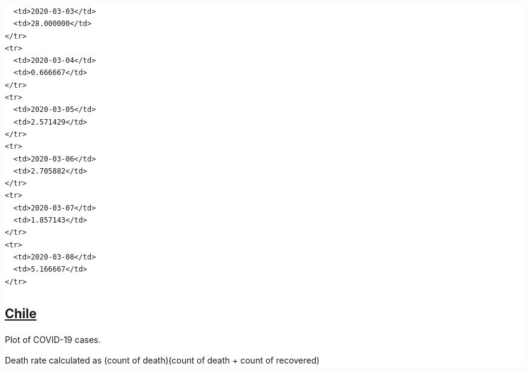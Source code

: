       <td>2020-03-03</td>
      <td>28.000000</td>
    </tr>
    <tr>
      <td>2020-03-04</td>
      <td>0.666667</td>
    </tr>
    <tr>
      <td>2020-03-05</td>
      <td>2.571429</td>
    </tr>
    <tr>
      <td>2020-03-06</td>
      <td>2.705882</td>
    </tr>
    <tr>
      <td>2020-03-07</td>
      <td>1.857143</td>
    </tr>
    <tr>
      <td>2020-03-08</td>
      <td>5.166667</td>
    </tr>
  </tbody>
</table>
</div>



<h2><a name="chile" href="#chile">Chile</a></h2>



<p>Plot of COVID-19 cases.</p>



<p>Death rate calculated as (count of death)(count of death + count of recovered)</p>


